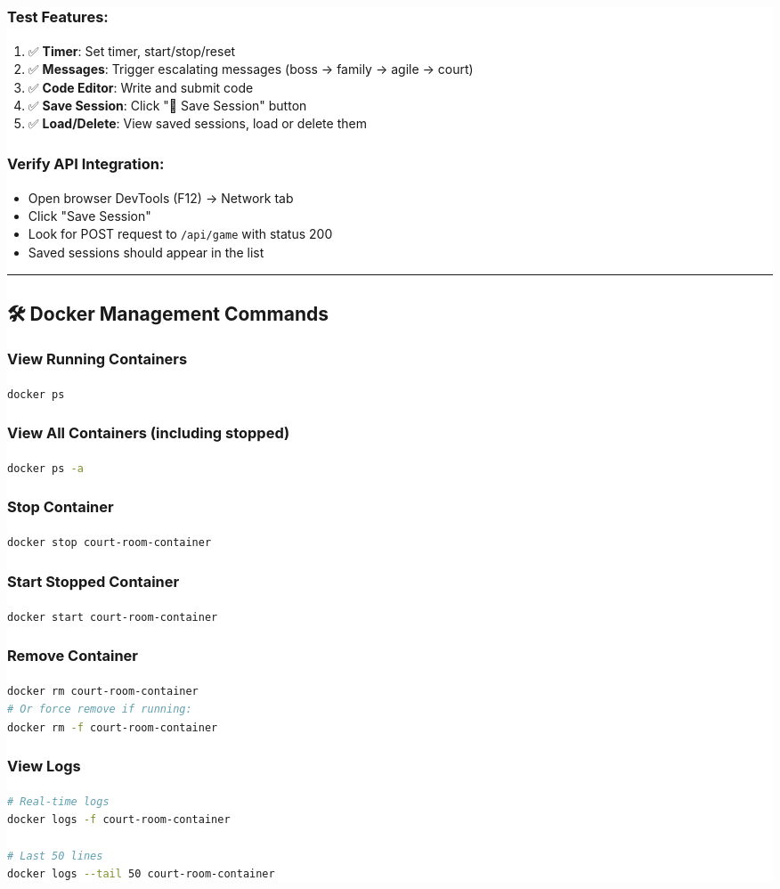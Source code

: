 ### Test Features:
1. ✅ **Timer**: Set timer, start/stop/reset
2. ✅ **Messages**: Trigger escalating messages (boss → family → agile → court)
3. ✅ **Code Editor**: Write and submit code
4. ✅ **Save Session**: Click "💾 Save Session" button
5. ✅ **Load/Delete**: View saved sessions, load or delete them

### Verify API Integration:
- Open browser DevTools (F12) → Network tab
- Click "Save Session"
- Look for POST request to `/api/game` with status 200
- Saved sessions should appear in the list

---

## 🛠️ Docker Management Commands

### View Running Containers
```bash
docker ps
```

### View All Containers (including stopped)
```bash
docker ps -a
```

### Stop Container
```bash
docker stop court-room-container
```

### Start Stopped Container
```bash
docker start court-room-container
```

### Remove Container
```bash
docker rm court-room-container
# Or force remove if running:
docker rm -f court-room-container
```

### View Logs
```bash
# Real-time logs
docker logs -f court-room-container

# Last 50 lines
docker logs --tail 50 court-room-container
```
